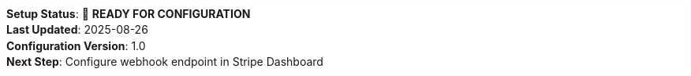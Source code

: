 
**Setup Status**: 🎯 **READY FOR CONFIGURATION**  
**Last Updated**: 2025-08-26  
**Configuration Version**: 1.0  
**Next Step**: Configure webhook endpoint in Stripe Dashboard